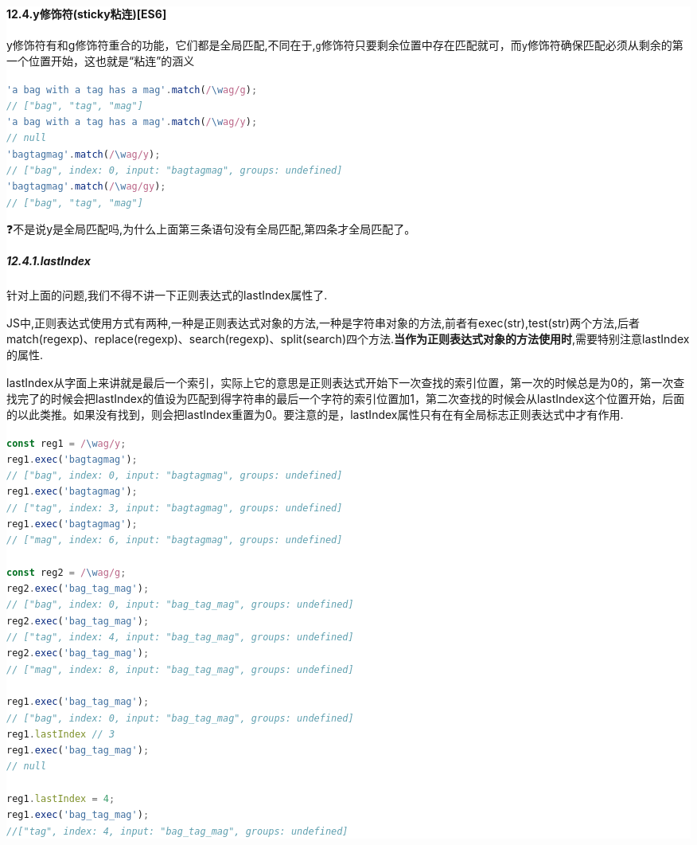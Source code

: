 #### 12.4.y修饰符(sticky粘连)[ES6]

y修饰符有和g修饰符重合的功能，它们都是全局匹配,不同在于,`g`修饰符只要剩余位置中存在匹配就可，而`y`修饰符确保匹配必须从剩余的第一个位置开始，这也就是“粘连”的涵义

```javascript
'a bag with a tag has a mag'.match(/\wag/g);
// ["bag", "tag", "mag"]
'a bag with a tag has a mag'.match(/\wag/y);
// null
'bagtagmag'.match(/\wag/y);
// ["bag", index: 0, input: "bagtagmag", groups: undefined]
'bagtagmag'.match(/\wag/gy);
// ["bag", "tag", "mag"]
```

❓不是说y是全局匹配吗,为什么上面第三条语句没有全局匹配,第四条才全局匹配了。

##### 12.4.1.lastIndex

针对上面的问题,我们不得不讲一下正则表达式的lastIndex属性了.

JS中,正则表达式使用方式有两种,一种是正则表达式对象的方法,一种是字符串对象的方法,前者有exec(str),test(str)两个方法,后者match(regexp)、replace(regexp)、search(regexp)、split(search)四个方法.**当作为正则表达式对象的方法使用时**,需要特别注意lastIndex的属性.

lastIndex从字面上来讲就是最后一个索引，实际上它的意思是正则表达式开始下一次查找的索引位置，第一次的时候总是为0的，第一次查找完了的时候会把lastIndex的值设为匹配到得字符串的最后一个字符的索引位置加1，第二次查找的时候会从lastIndex这个位置开始，后面的以此类推。如果没有找到，则会把lastIndex重置为0。要注意的是，lastIndex属性只有在有全局标志正则表达式中才有作用.

```javascript
const reg1 = /\wag/y;
reg1.exec('bagtagmag');
// ["bag", index: 0, input: "bagtagmag", groups: undefined]
reg1.exec('bagtagmag');
// ["tag", index: 3, input: "bagtagmag", groups: undefined]
reg1.exec('bagtagmag');
// ["mag", index: 6, input: "bagtagmag", groups: undefined]

const reg2 = /\wag/g;
reg2.exec('bag_tag_mag');
// ["bag", index: 0, input: "bag_tag_mag", groups: undefined]
reg2.exec('bag_tag_mag');
// ["tag", index: 4, input: "bag_tag_mag", groups: undefined]
reg2.exec('bag_tag_mag');
// ["mag", index: 8, input: "bag_tag_mag", groups: undefined]

reg1.exec('bag_tag_mag');
// ["bag", index: 0, input: "bag_tag_mag", groups: undefined]
reg1.lastIndex // 3
reg1.exec('bag_tag_mag');
// null

reg1.lastIndex = 4;
reg1.exec('bag_tag_mag');
//["tag", index: 4, input: "bag_tag_mag", groups: undefined]
```
